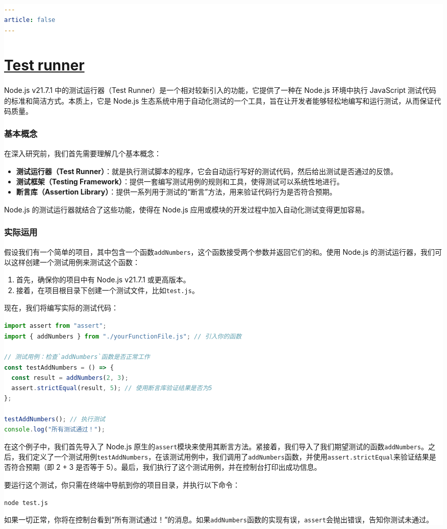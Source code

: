 ```yaml
---
article: false
---
```

# [Test runner](https://nodejs.org/docs/latest/api/test.html#test-runner)

Node.js v21.7.1 中的测试运行器（Test Runner）是一个相对较新引入的功能，它提供了一种在 Node.js 环境中执行 JavaScript 测试代码的标准和简洁方式。本质上，它是 Node.js 生态系统中用于自动化测试的一个工具，旨在让开发者能够轻松地编写和运行测试，从而保证代码质量。

### 基本概念

在深入研究前，我们首先需要理解几个基本概念：

- **测试运行器（Test Runner）**：就是执行测试脚本的程序，它会自动运行写好的测试代码，然后给出测试是否通过的反馈。
- **测试框架（Testing Framework）**：提供一套编写测试用例的规则和工具，使得测试可以系统性地进行。
- **断言库（Assertion Library）**：提供一系列用于测试的“断言”方法，用来验证代码行为是否符合预期。

Node.js 的测试运行器就结合了这些功能，使得在 Node.js 应用或模块的开发过程中加入自动化测试变得更加容易。

### 实际运用

假设我们有一个简单的项目，其中包含一个函数`addNumbers`，这个函数接受两个参数并返回它们的和。使用 Node.js 的测试运行器，我们可以这样创建一个测试用例来测试这个函数：

1. 首先，确保你的项目中有 Node.js v21.7.1 或更高版本。
2. 接着，在项目根目录下创建一个测试文件，比如`test.js`。

现在，我们将编写实际的测试代码：

```javascript
import assert from "assert";
import { addNumbers } from "./yourFunctionFile.js"; // 引入你的函数

// 测试用例：检查`addNumbers`函数是否正常工作
const testAddNumbers = () => {
  const result = addNumbers(2, 3);
  assert.strictEqual(result, 5); // 使用断言库验证结果是否为5
};

testAddNumbers(); // 执行测试
console.log("所有测试通过！");
```

在这个例子中，我们首先导入了 Node.js 原生的`assert`模块来使用其断言方法。紧接着，我们导入了我们期望测试的函数`addNumbers`。之后，我们定义了一个测试用例`testAddNumbers`，在该测试用例中，我们调用了`addNumbers`函数，并使用`assert.strictEqual`来验证结果是否符合预期（即 2 + 3 是否等于 5）。最后，我们执行了这个测试用例，并在控制台打印出成功信息。

要运行这个测试，你只需在终端中导航到你的项目目录，并执行以下命令：

```bash
node test.js
```

如果一切正常，你将在控制台看到“所有测试通过！”的消息。如果`addNumbers`函数的实现有误，`assert`会抛出错误，告知你测试未通过。
